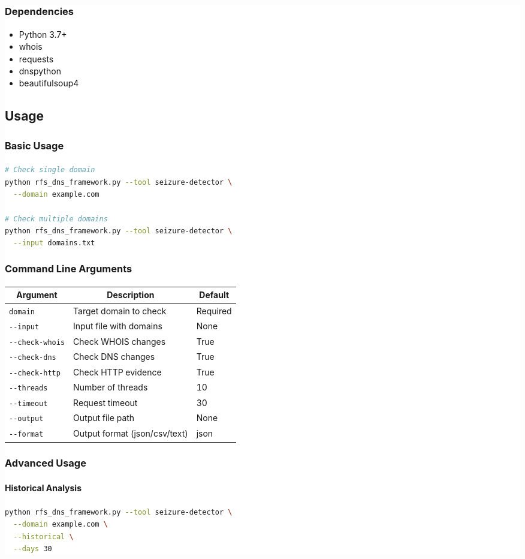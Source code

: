 ### Dependencies

- Python 3.7+
- whois
- requests
- dnspython
- beautifulsoup4

## Usage

### Basic Usage

```bash
# Check single domain
python rfs_dns_framework.py --tool seizure-detector \
  --domain example.com

# Check multiple domains
python rfs_dns_framework.py --tool seizure-detector \
  --input domains.txt
```

### Command Line Arguments

| Argument | Description | Default |
|----------|-------------|---------|
| `domain` | Target domain to check | Required |
| `--input` | Input file with domains | None |
| `--check-whois` | Check WHOIS changes | True |
| `--check-dns` | Check DNS changes | True |
| `--check-http` | Check HTTP evidence | True |
| `--threads` | Number of threads | 10 |
| `--timeout` | Request timeout | 30 |
| `--output` | Output file path | None |
| `--format` | Output format (json/csv/text) | json |

### Advanced Usage

#### Historical Analysis
```bash
python rfs_dns_framework.py --tool seizure-detector \
  --domain example.com \
  --historical \
  --days 30
```
